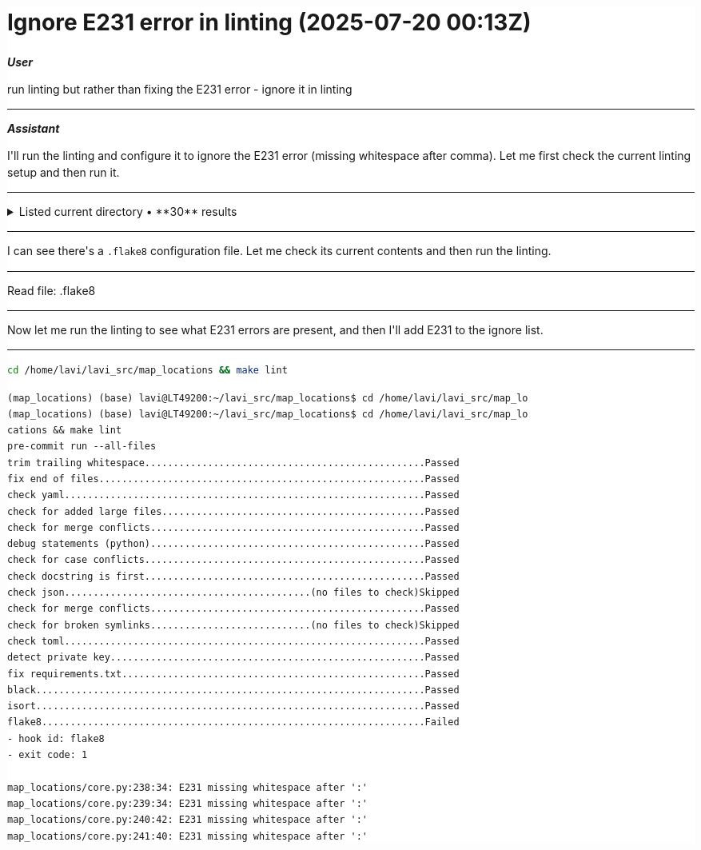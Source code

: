 

# Ignore E231 error in linting (2025-07-20 00:13Z)

_**User**_

run linting but rather than fixing the E231 error - ignore it in linting

---

_**Assistant**_

I'll run the linting and configure it to ignore the E231 error (missing whitespace after comma). Let me first check the current linting setup and then run it.


---

<details><summary>Listed current directory • **30** results</summary></details>

---

I can see there's a `.flake8` configuration file. Let me check its current contents and then run the linting.


---

Read file: .flake8

---

Now let me run the linting to see what E231 errors are present, and then I'll add E231 to the ignore list.


---

```bash
cd /home/lavi/lavi_src/map_locations && make lint
```

```
(map_locations) (base) lavi@LT49200:~/lavi_src/map_locations$ cd /home/lavi/lavi_src/map_lo
(map_locations) (base) lavi@LT49200:~/lavi_src/map_locations$ cd /home/lavi/lavi_src/map_lo
cations && make lint
pre-commit run --all-files
trim trailing whitespace.................................................Passed
fix end of files.........................................................Passed
check yaml...............................................................Passed
check for added large files..............................................Passed
check for merge conflicts................................................Passed
debug statements (python)................................................Passed
check for case conflicts.................................................Passed
check docstring is first.................................................Passed
check json...........................................(no files to check)Skipped
check for merge conflicts................................................Passed
check for broken symlinks............................(no files to check)Skipped
check toml...............................................................Passed
detect private key.......................................................Passed
fix requirements.txt.....................................................Passed
black....................................................................Passed
isort....................................................................Passed
flake8...................................................................Failed
- hook id: flake8
- exit code: 1

map_locations/core.py:238:34: E231 missing whitespace after ':'
map_locations/core.py:239:34: E231 missing whitespace after ':'
map_locations/core.py:240:42: E231 missing whitespace after ':'
map_locations/core.py:241:40: E231 missing whitespace after ':'
```